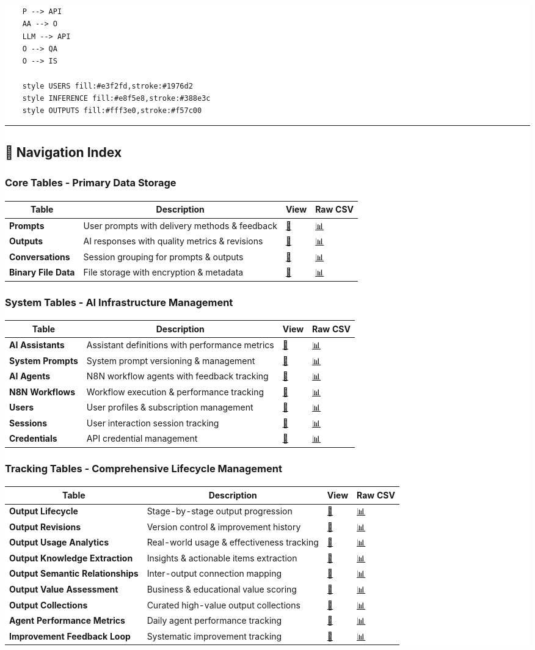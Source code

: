 ```mermaid
    P --> API
    AA --> O
    LLM --> API
    O --> QA
    O --> IS
    
    style USERS fill:#e3f2fd,stroke:#1976d2
    style INFERENCE fill:#e8f5e8,stroke:#388e3c
    style OUTPUTS fill:#fff3e0,stroke:#f57c00
```

---

## 📑 Navigation Index

### **Core Tables** - Primary Data Storage
| Table | Description | View | Raw CSV |
|-------|-------------|------|---------|
| **Prompts** | User prompts with delivery methods & feedback | [📄](core-tables/prompts.csv) | [📊](https://raw.githubusercontent.com/danielrosehill/AI-Output-Storage-Backend-Data-Models/main/core-tables/prompts.csv) |
| **Outputs** | AI responses with quality metrics & revisions | [📄](core-tables/outputs.csv) | [📊](https://raw.githubusercontent.com/danielrosehill/AI-Output-Storage-Backend-Data-Models/main/core-tables/outputs.csv) |
| **Conversations** | Session grouping for prompts & outputs | [📄](core-tables/conversations.csv) | [📊](https://raw.githubusercontent.com/danielrosehill/AI-Output-Storage-Backend-Data-Models/main/core-tables/conversations.csv) |
| **Binary File Data** | File storage with encryption & metadata | [📄](core-tables/binary_file_data.csv) | [📊](https://raw.githubusercontent.com/danielrosehill/AI-Output-Storage-Backend-Data-Models/main/core-tables/binary_file_data.csv) |

### **System Tables** - AI Infrastructure Management
| Table | Description | View | Raw CSV |
|-------|-------------|------|---------|
| **AI Assistants** | Assistant definitions with performance metrics | [📄](system-tables/ai_assistants.csv) | [📊](https://raw.githubusercontent.com/danielrosehill/AI-Output-Storage-Backend-Data-Models/main/system-tables/ai_assistants.csv) |
| **System Prompts** | System prompt versioning & management | [📄](system-tables/system_prompts.csv) | [📊](https://raw.githubusercontent.com/danielrosehill/AI-Output-Storage-Backend-Data-Models/main/system-tables/system_prompts.csv) |
| **AI Agents** | N8N workflow agents with feedback tracking | [📄](system-tables/ai_agents.csv) | [📊](https://raw.githubusercontent.com/danielrosehill/AI-Output-Storage-Backend-Data-Models/main/system-tables/ai_agents.csv) |
| **N8N Workflows** | Workflow execution & performance tracking | [📄](system-tables/n8n_workflows.csv) | [📊](https://raw.githubusercontent.com/danielrosehill/AI-Output-Storage-Backend-Data-Models/main/system-tables/n8n_workflows.csv) |
| **Users** | User profiles & subscription management | [📄](system-tables/users.csv) | [📊](https://raw.githubusercontent.com/danielrosehill/AI-Output-Storage-Backend-Data-Models/main/system-tables/users.csv) |
| **Sessions** | User interaction session tracking | [📄](system-tables/sessions.csv) | [📊](https://raw.githubusercontent.com/danielrosehill/AI-Output-Storage-Backend-Data-Models/main/system-tables/sessions.csv) |
| **Credentials** | API credential management | [📄](system-tables/credentials.csv) | [📊](https://raw.githubusercontent.com/danielrosehill/AI-Output-Storage-Backend-Data-Models/main/system-tables/credentials.csv) |

### **Tracking Tables** - Comprehensive Lifecycle Management
| Table | Description | View | Raw CSV |
|-------|-------------|------|---------|
| **Output Lifecycle** | Stage-by-stage output progression | [📄](tracking-tables/output_lifecycle.csv) | [📊](https://raw.githubusercontent.com/danielrosehill/AI-Output-Storage-Backend-Data-Models/main/tracking-tables/output_lifecycle.csv) |
| **Output Revisions** | Version control & improvement history | [📄](tracking-tables/output_revisions.csv) | [📊](https://raw.githubusercontent.com/danielrosehill/AI-Output-Storage-Backend-Data-Models/main/tracking-tables/output_revisions.csv) |
| **Output Usage Analytics** | Real-world usage & effectiveness tracking | [📄](tracking-tables/output_usage_analytics.csv) | [📊](https://raw.githubusercontent.com/danielrosehill/AI-Output-Storage-Backend-Data-Models/main/tracking-tables/output_usage_analytics.csv) |
| **Output Knowledge Extraction** | Insights & actionable items extraction | [📄](tracking-tables/output_knowledge_extraction.csv) | [📊](https://raw.githubusercontent.com/danielrosehill/AI-Output-Storage-Backend-Data-Models/main/tracking-tables/output_knowledge_extraction.csv) |
| **Output Semantic Relationships** | Inter-output connection mapping | [📄](tracking-tables/output_semantic_relationships.csv) | [📊](https://raw.githubusercontent.com/danielrosehill/AI-Output-Storage-Backend-Data-Models/main/tracking-tables/output_semantic_relationships.csv) |
| **Output Value Assessment** | Business & educational value scoring | [📄](tracking-tables/output_value_assessment.csv) | [📊](https://raw.githubusercontent.com/danielrosehill/AI-Output-Storage-Backend-Data-Models/main/tracking-tables/output_value_assessment.csv) |
| **Output Collections** | Curated high-value output collections | [📄](tracking-tables/output_collections.csv) | [📊](https://raw.githubusercontent.com/danielrosehill/AI-Output-Storage-Backend-Data-Models/main/tracking-tables/output_collections.csv) |
| **Agent Performance Metrics** | Daily agent performance tracking | [📄](tracking-tables/agent_performance_metrics.csv) | [📊](https://raw.githubusercontent.com/danielrosehill/AI-Output-Storage-Backend-Data-Models/main/tracking-tables/agent_performance_metrics.csv) |
| **Improvement Feedback Loop** | Systematic improvement tracking | [📄](tracking-tables/improvement_feedback_loop.csv) | [📊](https://raw.githubusercontent.com/danielrosehill/AI-Output-Storage-Backend-Data-Models/main/tracking-tables/improvement_feedback_loop.csv) |